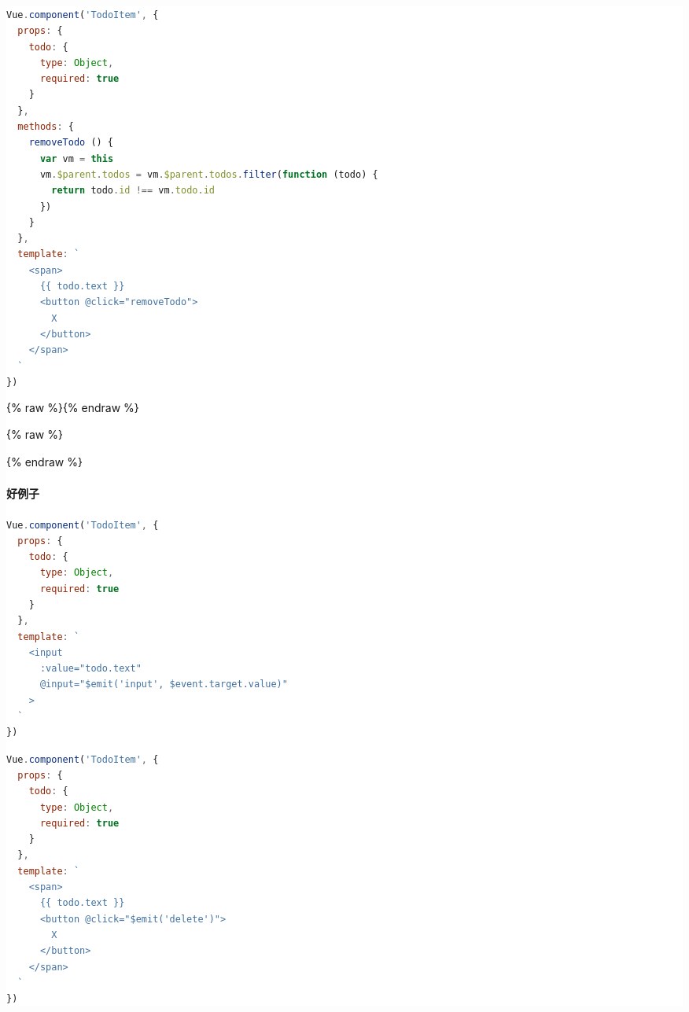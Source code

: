 ``` js
Vue.component('TodoItem', {
  props: {
    todo: {
      type: Object,
      required: true
    }
  },
  methods: {
    removeTodo () {
      var vm = this
      vm.$parent.todos = vm.$parent.todos.filter(function (todo) {
        return todo.id !== vm.todo.id
      })
    }
  },
  template: `
    <span>
      {{ todo.text }}
      <button @click="removeTodo">
        X
      </button>
    </span>
  `
})
```
{% raw %}</div>{% endraw %}

{% raw %}<div class="style-example example-good">{% endraw %}

#### 好例子

``` js
Vue.component('TodoItem', {
  props: {
    todo: {
      type: Object,
      required: true
    }
  },
  template: `
    <input
      :value="todo.text"
      @input="$emit('input', $event.target.value)"
    >
  `
})
```

``` js
Vue.component('TodoItem', {
  props: {
    todo: {
      type: Object,
      required: true
    }
  },
  template: `
    <span>
      {{ todo.text }}
      <button @click="$emit('delete')">
        X
      </button>
    </span>
  `
})
```